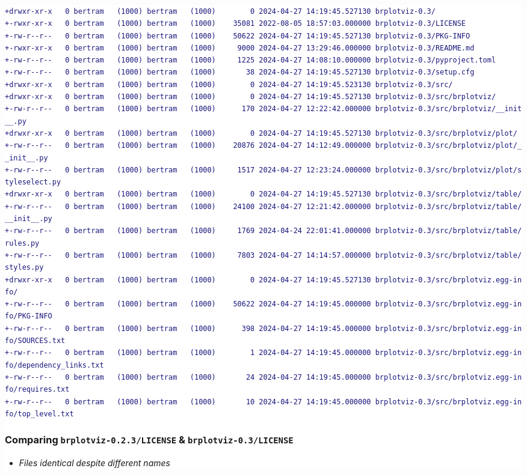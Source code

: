 ```diff
+drwxr-xr-x   0 bertram   (1000) bertram   (1000)        0 2024-04-27 14:19:45.527130 brplotviz-0.3/
+-rwxr-xr-x   0 bertram   (1000) bertram   (1000)    35081 2022-08-05 18:57:03.000000 brplotviz-0.3/LICENSE
+-rw-r--r--   0 bertram   (1000) bertram   (1000)    50622 2024-04-27 14:19:45.527130 brplotviz-0.3/PKG-INFO
+-rwxr-xr-x   0 bertram   (1000) bertram   (1000)     9000 2024-04-27 13:29:46.000000 brplotviz-0.3/README.md
+-rw-r--r--   0 bertram   (1000) bertram   (1000)     1225 2024-04-27 14:08:10.000000 brplotviz-0.3/pyproject.toml
+-rw-r--r--   0 bertram   (1000) bertram   (1000)       38 2024-04-27 14:19:45.527130 brplotviz-0.3/setup.cfg
+drwxr-xr-x   0 bertram   (1000) bertram   (1000)        0 2024-04-27 14:19:45.523130 brplotviz-0.3/src/
+drwxr-xr-x   0 bertram   (1000) bertram   (1000)        0 2024-04-27 14:19:45.527130 brplotviz-0.3/src/brplotviz/
+-rw-r--r--   0 bertram   (1000) bertram   (1000)      170 2024-04-27 12:22:42.000000 brplotviz-0.3/src/brplotviz/__init__.py
+drwxr-xr-x   0 bertram   (1000) bertram   (1000)        0 2024-04-27 14:19:45.527130 brplotviz-0.3/src/brplotviz/plot/
+-rw-r--r--   0 bertram   (1000) bertram   (1000)    20876 2024-04-27 14:12:49.000000 brplotviz-0.3/src/brplotviz/plot/__init__.py
+-rw-r--r--   0 bertram   (1000) bertram   (1000)     1517 2024-04-27 12:23:24.000000 brplotviz-0.3/src/brplotviz/plot/styleselect.py
+drwxr-xr-x   0 bertram   (1000) bertram   (1000)        0 2024-04-27 14:19:45.527130 brplotviz-0.3/src/brplotviz/table/
+-rw-r--r--   0 bertram   (1000) bertram   (1000)    24100 2024-04-27 12:21:42.000000 brplotviz-0.3/src/brplotviz/table/__init__.py
+-rw-r--r--   0 bertram   (1000) bertram   (1000)     1769 2024-04-24 22:01:41.000000 brplotviz-0.3/src/brplotviz/table/rules.py
+-rw-r--r--   0 bertram   (1000) bertram   (1000)     7803 2024-04-27 14:14:57.000000 brplotviz-0.3/src/brplotviz/table/styles.py
+drwxr-xr-x   0 bertram   (1000) bertram   (1000)        0 2024-04-27 14:19:45.527130 brplotviz-0.3/src/brplotviz.egg-info/
+-rw-r--r--   0 bertram   (1000) bertram   (1000)    50622 2024-04-27 14:19:45.000000 brplotviz-0.3/src/brplotviz.egg-info/PKG-INFO
+-rw-r--r--   0 bertram   (1000) bertram   (1000)      398 2024-04-27 14:19:45.000000 brplotviz-0.3/src/brplotviz.egg-info/SOURCES.txt
+-rw-r--r--   0 bertram   (1000) bertram   (1000)        1 2024-04-27 14:19:45.000000 brplotviz-0.3/src/brplotviz.egg-info/dependency_links.txt
+-rw-r--r--   0 bertram   (1000) bertram   (1000)       24 2024-04-27 14:19:45.000000 brplotviz-0.3/src/brplotviz.egg-info/requires.txt
+-rw-r--r--   0 bertram   (1000) bertram   (1000)       10 2024-04-27 14:19:45.000000 brplotviz-0.3/src/brplotviz.egg-info/top_level.txt
```

### Comparing `brplotviz-0.2.3/LICENSE` & `brplotviz-0.3/LICENSE`

 * *Files identical despite different names*
